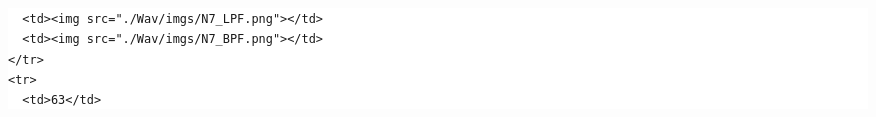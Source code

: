      <td><img src="./Wav/imgs/N7_LPF.png"></td>
      <td><img src="./Wav/imgs/N7_BPF.png"></td>
    </tr>
    <tr>
      <td>63</td>